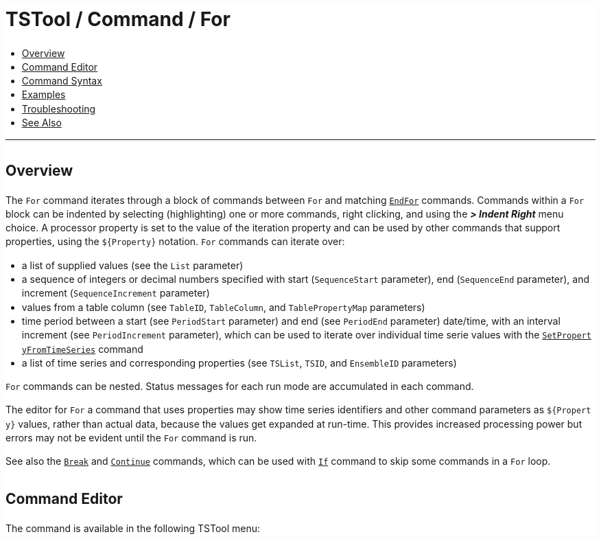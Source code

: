 # TSTool / Command / For #

*   [Overview](#overview)
*   [Command Editor](#command-editor)
*   [Command Syntax](#command-syntax)
*   [Examples](#examples)
*   [Troubleshooting](#troubleshooting)
*   [See Also](#see-also)

-------------------------

## Overview ##

The `For` command iterates through a block of commands between `For` and matching
[`EndFor`](../EndFor/EndFor.md) commands.
Commands within a `For` block can be indented by selecting (highlighting) one or more commands,
right clicking, and using the ***> Indent Right*** menu choice.
A processor property is set to the value of the iteration property and can be used by other
commands that support properties, using the `${Property}` notation.
`For` commands can iterate over:

*   a list of supplied values (see the `List` parameter)
*   a sequence of integers or decimal numbers specified with start (`SequenceStart` parameter),
    end (`SequenceEnd` parameter), and increment (`SequenceIncrement` parameter)
*   values from a table column (see `TableID`, `TableColumn`, and `TablePropertyMap` parameters)
*   time period between a start (see `PeriodStart` parameter) and end (see `PeriodEnd` parameter) date/time,
    with an interval increment (see `PeriodIncrement` parameter),
    which can be used to iterate over individual time serie values with the
    [`SetPropertyFromTimeSeries`](../SetPropertyFromTimeSeries/SetPropertyFromTimeSeries.md) command
*   a list of time series and corresponding properties (see `TSList`, `TSID`, and `EnsembleID` parameters)

`For` commands can be nested.
Status messages for each run mode are accumulated in each command.

The editor for `For` a command that uses properties may show time series
identifiers and other command parameters as `${Property}` values,
rather than actual data, because the values get expanded at run-time.
This provides increased processing power but errors may not be evident until the `For` command is run.

See also the
[`Break`](../Break/Break.md) and
[`Continue`](../Continue/Continue.md) commands,
which can be used with
[`If`](../If/If.md) command to skip some commands in a `For` loop.

## Command Editor ##

The command is available in the following TSTool menu:
